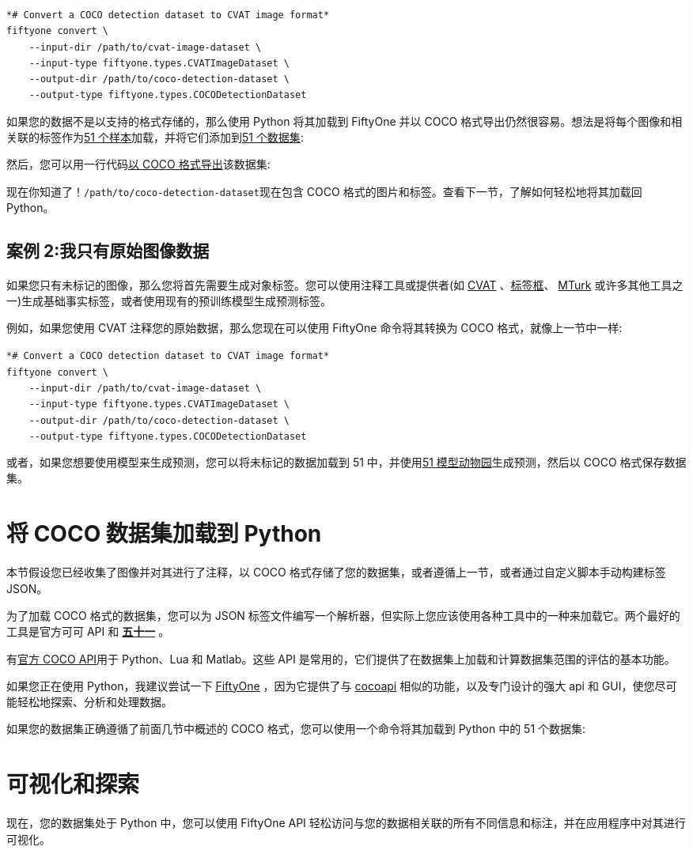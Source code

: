 ```
*# Convert a COCO detection dataset to CVAT image format*
fiftyone convert \
    --input-dir /path/to/cvat-image-dataset \
    --input-type fiftyone.types.CVATImageDataset \
    --output-dir /path/to/coco-detection-dataset \
    --output-type fiftyone.types.COCODetectionDataset
```

如果您的数据不是以支持的格式存储的，那么使用 Python 将其加载到 FiftyOne 并以 COCO 格式导出仍然很容易。想法是将每个图像和相关联的标签作为[51 个样本](https://voxel51.com/docs/fiftyone/user_guide/using_datasets.html#samples)加载，并将它们添加到[51 个数据集](https://voxel51.com/docs/fiftyone/user_guide/using_datasets.html#datasets):

然后，您可以用一行代码[以 COCO 格式导出](https://voxel51.com/docs/fiftyone/user_guide/export_datasets.html#exporting-fiftyone-datasets)该数据集:

现在你知道了！`/path/to/coco-detection-dataset`现在包含 COCO 格式的图片和标签。查看下一节，了解如何轻松地将其加载回 Python。

## 案例 2:我只有原始图像数据

如果您只有未标记的图像，那么您将首先需要生成对象标签。您可以使用注释工具或提供者(如 [CVAT](https://github.com/openvinotoolkit/cvat) 、[标签框](https://labelbox.com/)、 [MTurk](https://www.mturk.com/) 或许多其他工具之一)生成基础事实标签，或者使用现有的预训练模型生成预测标签。

例如，如果您使用 CVAT 注释您的原始数据，那么您现在可以使用 FiftyOne 命令将其转换为 COCO 格式，就像上一节中一样:

```
*# Convert a COCO detection dataset to CVAT image format*
fiftyone convert \
    --input-dir /path/to/cvat-image-dataset \
    --input-type fiftyone.types.CVATImageDataset \
    --output-dir /path/to/coco-detection-dataset \
    --output-type fiftyone.types.COCODetectionDataset
```

或者，如果您想要使用模型来生成预测，您可以将未标记的数据加载到 51 中，并使用[51 模型动物园](https://voxel51.com/docs/fiftyone/user_guide/model_zoo/index.html)生成预测，然后以 COCO 格式保存数据集。

# 将 COCO 数据集加载到 Python

本节假设您已经收集了图像并对其进行了注释，以 COCO 格式存储了您的数据集，或者遵循上一节，或者通过自定义脚本手动构建标签 JSON。

为了加载 COCO 格式的数据集，您可以为 JSON 标签文件编写一个解析器，但实际上您应该使用各种工具中的一种来加载它。两个最好的工具是官方可可 API 和 [**五十一**](https://fiftyone.ai/) 。

有[官方 COCO API](https://github.com/cocodataset/cocoapi)用于 Python、Lua 和 Matlab。这些 API 是常用的，它们提供了在数据集上加载和计算数据集范围的评估的基本功能。

如果您正在使用 Python，我建议尝试一下 [FiftyOne](https://fiftyone.ai/) ，因为它提供了与 [cocoapi](https://github.com/cocodataset/cocoapi) 相似的功能，以及专门设计的强大 api 和 GUI，使您尽可能轻松地探索、分析和处理数据。

如果您的数据集正确遵循了前面几节中概述的 COCO 格式，您可以使用一个命令将其加载到 Python 中的 51 个数据集:

# 可视化和探索

现在，您的数据集处于 Python 中，您可以使用 FiftyOne API 轻松访问与您的数据相关联的所有不同信息和标注，并在应用程序中对其进行可视化。
